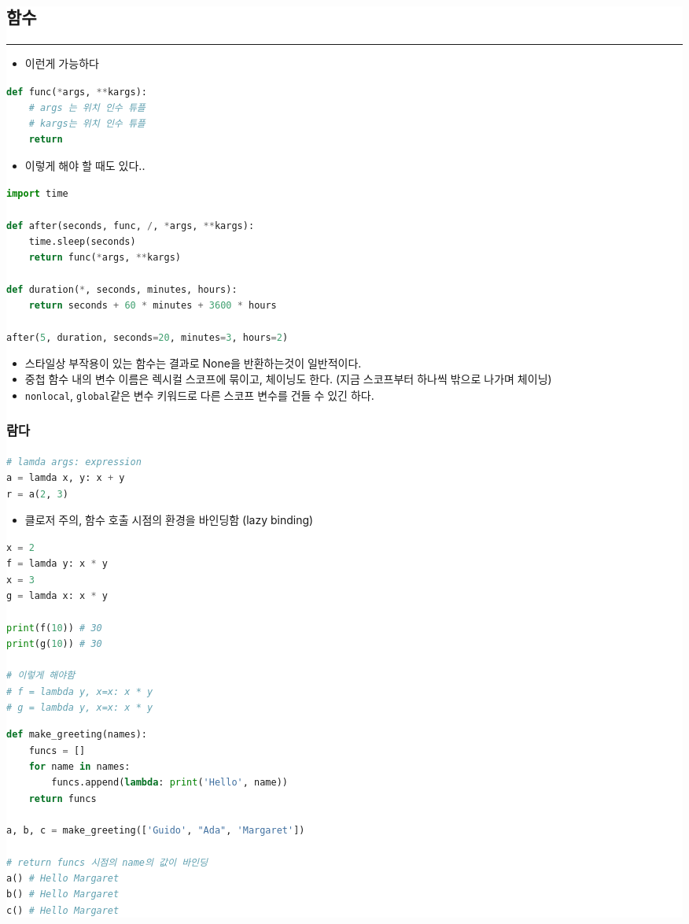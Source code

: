 ## 함수
---
- 이런게 가능하다
```python
def func(*args, **kargs):
    # args 는 위치 인수 튜플
    # kargs는 위치 인수 튜플
    return

```
- 이렇게 해야 할 때도 있다..
```python
import time

def after(seconds, func, /, *args, **kargs):
    time.sleep(seconds)
    return func(*args, **kargs)

def duration(*, seconds, minutes, hours):
    return seconds + 60 * minutes + 3600 * hours

after(5, duration, seconds=20, minutes=3, hours=2)

```
- 스타일상 부작용이 있는 함수는 결과로 None을 반환하는것이 일반적이다.
- 중첩 함수 내의 변수 이름은 렉시컬 스코프에 묶이고, 체이닝도 한다. (지금 스코프부터 하나씩 밖으로 나가며 체이닝)
- `nonlocal`, `global`같은 변수 키워드로 다른 스코프 변수를 건들 수 있긴 하다.

### 람다
```python
# lamda args: expression
a = lamda x, y: x + y
r = a(2, 3)
```

- 클로저 주의, 함수 호출 시점의 환경을 바인딩함 (lazy binding)
```python
x = 2
f = lamda y: x * y
x = 3
g = lamda x: x * y

print(f(10)) # 30
print(g(10)) # 30

# 이렇게 해야함
# f = lambda y, x=x: x * y
# g = lambda y, x=x: x * y
```


```python
def make_greeting(names):
    funcs = []
    for name in names:
        funcs.append(lambda: print('Hello', name))
    return funcs

a, b, c = make_greeting(['Guido', "Ada", 'Margaret'])

# return funcs 시점의 name의 값이 바인딩
a() # Hello Margaret
b() # Hello Margaret
c() # Hello Margaret

```